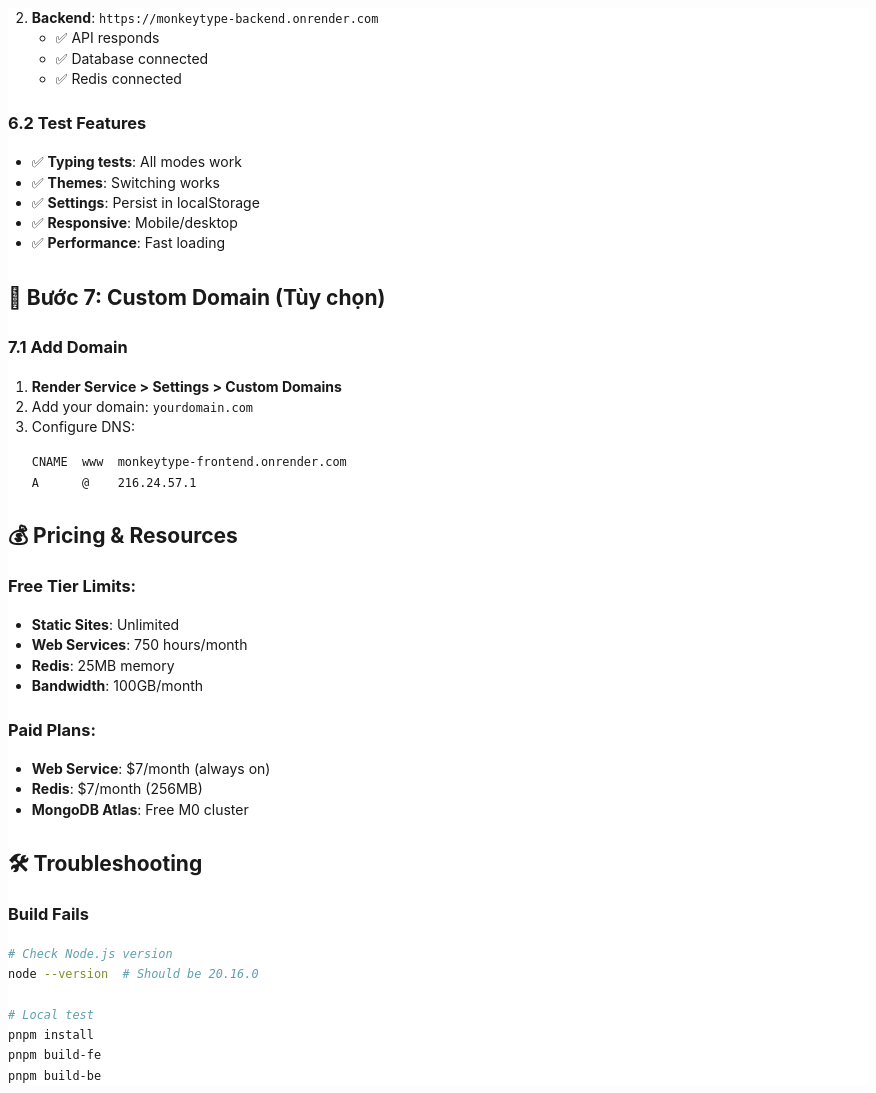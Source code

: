 2. **Backend**: `https://monkeytype-backend.onrender.com`
   - ✅ API responds
   - ✅ Database connected
   - ✅ Redis connected

### 6.2 Test Features
- ✅ **Typing tests**: All modes work
- ✅ **Themes**: Switching works
- ✅ **Settings**: Persist in localStorage
- ✅ **Responsive**: Mobile/desktop
- ✅ **Performance**: Fast loading

## 🎯 Bước 7: Custom Domain (Tùy chọn)

### 7.1 Add Domain
1. **Render Service > Settings > Custom Domains**
2. Add your domain: `yourdomain.com`
3. Configure DNS:
   ```
   CNAME  www  monkeytype-frontend.onrender.com
   A      @    216.24.57.1
   ```

## 💰 Pricing & Resources

### Free Tier Limits:
- **Static Sites**: Unlimited
- **Web Services**: 750 hours/month
- **Redis**: 25MB memory
- **Bandwidth**: 100GB/month

### Paid Plans:
- **Web Service**: $7/month (always on)
- **Redis**: $7/month (256MB)
- **MongoDB Atlas**: Free M0 cluster

## 🛠️ Troubleshooting

### Build Fails
```bash
# Check Node.js version
node --version  # Should be 20.16.0

# Local test
pnpm install
pnpm build-fe
pnpm build-be
```
